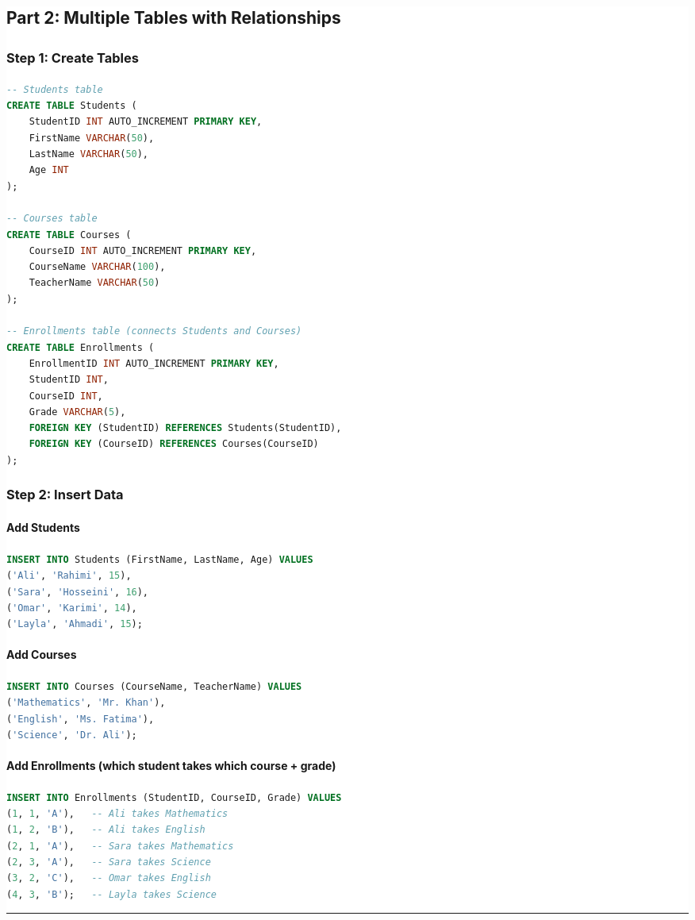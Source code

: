 ## Part 2: Multiple Tables with Relationships

### Step 1: Create Tables
```sql
-- Students table
CREATE TABLE Students (
    StudentID INT AUTO_INCREMENT PRIMARY KEY,
    FirstName VARCHAR(50),
    LastName VARCHAR(50),
    Age INT
);

-- Courses table
CREATE TABLE Courses (
    CourseID INT AUTO_INCREMENT PRIMARY KEY,
    CourseName VARCHAR(100),
    TeacherName VARCHAR(50)
);

-- Enrollments table (connects Students and Courses)
CREATE TABLE Enrollments (
    EnrollmentID INT AUTO_INCREMENT PRIMARY KEY,
    StudentID INT,
    CourseID INT,
    Grade VARCHAR(5),
    FOREIGN KEY (StudentID) REFERENCES Students(StudentID),
    FOREIGN KEY (CourseID) REFERENCES Courses(CourseID)
);
```

### Step 2: Insert Data

#### Add Students
```sql
INSERT INTO Students (FirstName, LastName, Age) VALUES
('Ali', 'Rahimi', 15),
('Sara', 'Hosseini', 16),
('Omar', 'Karimi', 14),
('Layla', 'Ahmadi', 15);
```

#### Add Courses
```sql
INSERT INTO Courses (CourseName, TeacherName) VALUES
('Mathematics', 'Mr. Khan'),
('English', 'Ms. Fatima'),
('Science', 'Dr. Ali');
```

#### Add Enrollments (which student takes which course + grade)
```sql
INSERT INTO Enrollments (StudentID, CourseID, Grade) VALUES
(1, 1, 'A'),   -- Ali takes Mathematics
(1, 2, 'B'),   -- Ali takes English
(2, 1, 'A'),   -- Sara takes Mathematics
(2, 3, 'A'),   -- Sara takes Science
(3, 2, 'C'),   -- Omar takes English
(4, 3, 'B');   -- Layla takes Science
```

---